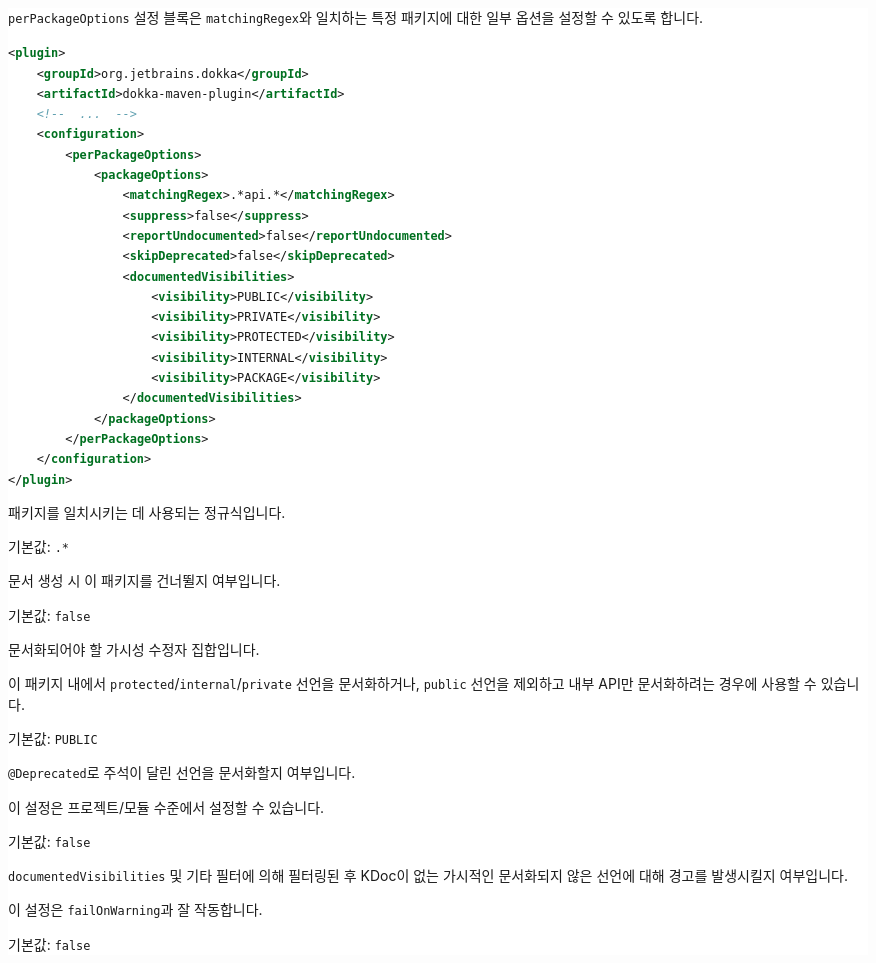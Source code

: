 `perPackageOptions` 설정 블록은 `matchingRegex`와 일치하는 특정 패키지에 대한 일부 옵션을 설정할 수 있도록 합니다.

```xml
<plugin>
    <groupId>org.jetbrains.dokka</groupId>
    <artifactId>dokka-maven-plugin</artifactId>
    <!--  ...  -->
    <configuration>
        <perPackageOptions>
            <packageOptions>
                <matchingRegex>.*api.*</matchingRegex>
                <suppress>false</suppress>
                <reportUndocumented>false</reportUndocumented>
                <skipDeprecated>false</skipDeprecated>
                <documentedVisibilities>
                    <visibility>PUBLIC</visibility>
                    <visibility>PRIVATE</visibility>
                    <visibility>PROTECTED</visibility>
                    <visibility>INTERNAL</visibility>
                    <visibility>PACKAGE</visibility>
                </documentedVisibilities>
            </packageOptions>
        </perPackageOptions>
    </configuration>
</plugin>
```

<deflist collapsible="true">
    <def title="matchingRegex">
        <p>패키지를 일치시키는 데 사용되는 정규식입니다.</p>
        <p>기본값: <code>.*</code></p>
 </def>
    <def title="suppress">
        <p>문서 생성 시 이 패키지를 건너뛸지 여부입니다.</p>
        <p>기본값: <code>false</code></p>
    </def>
    <def title="documentedVisibilities">
        <p>문서화되어야 할 가시성 수정자 집합입니다.</p>
        <p>
            이 패키지 내에서 <code>protected</code>/<code>internal</code>/<code>private</code> 선언을 문서화하거나,
            <code>public</code> 선언을 제외하고 내부 API만 문서화하려는 경우에 사용할 수 있습니다.
        </p>
        <p>기본값: <code>PUBLIC</code></p>
    </def>
    <def title="skipDeprecated">
        <p><code>@Deprecated</code>로 주석이 달린 선언을 문서화할지 여부입니다.</p>
        <p>이 설정은 프로젝트/모듈 수준에서 설정할 수 있습니다.</p>
        <p>기본값: <code>false</code></p>
    </def>
    <def title="reportUndocumented">
        <p>
            <code>documentedVisibilities</code> 및 기타 필터에 의해 필터링된 후 KDoc이 없는
            가시적인 문서화되지 않은 선언에 대해 경고를 발생시킬지 여부입니다.
        </p>
        <p>이 설정은 <code>failOnWarning</code>과 잘 작동합니다.</p>
        <p>기본값: <code>false</code></p>
    </def>
</deflist>
